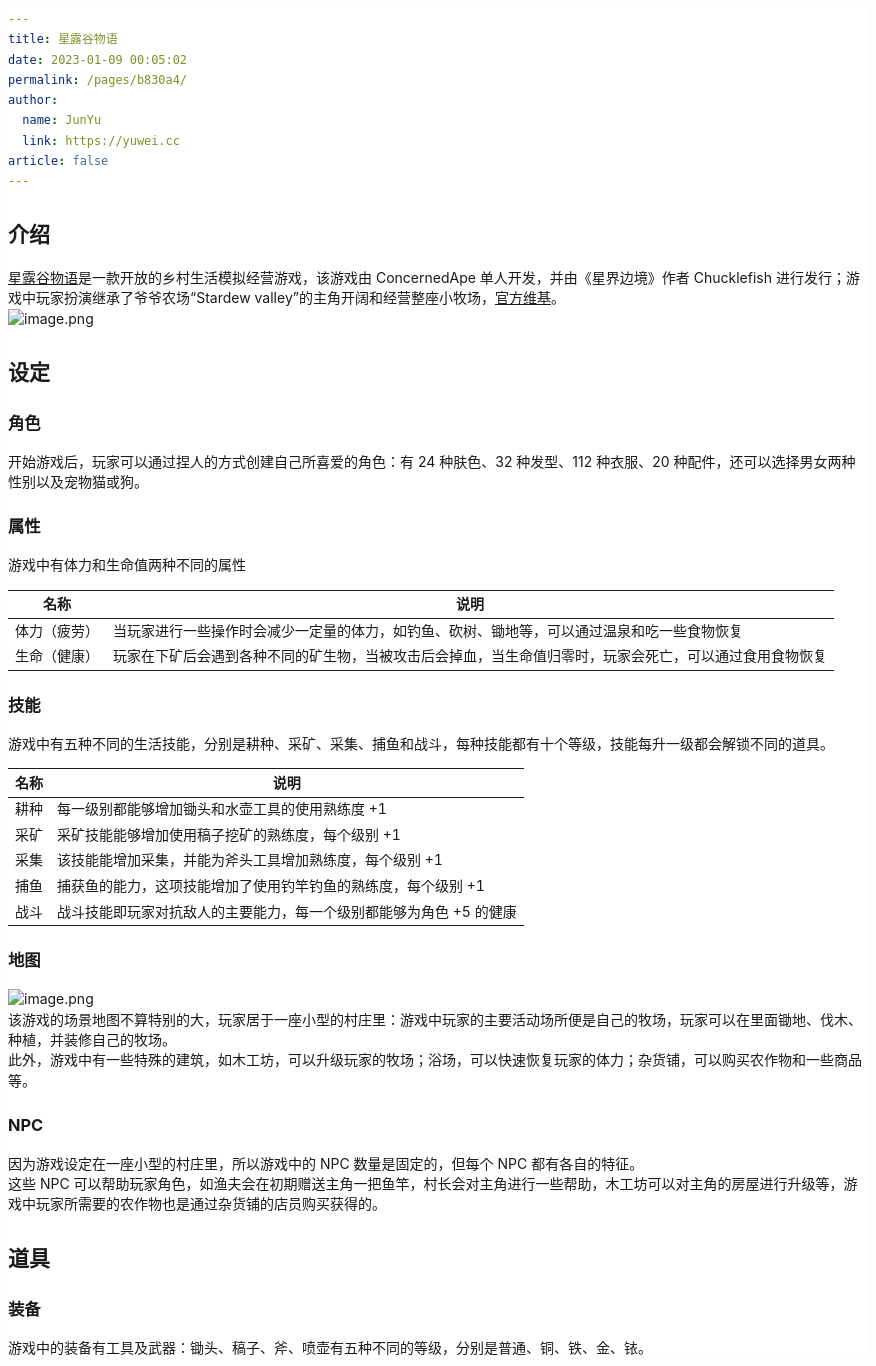 ```yaml
---
title: 星露谷物语
date: 2023-01-09 00:05:02
permalink: /pages/b830a4/
author: 
  name: JunYu
  link: https://yuwei.cc
article: false
---
```

## 介绍
[星露谷物语](https://www.stardewvalley.net/)是一款开放的乡村生活模拟经营游戏，该游戏由 ConcernedApe 单人开发，并由《星界边境》作者 Chucklefish 进行发行；游戏中玩家扮演继承了爷爷农场“Stardew valley”的主角开阔和经营整座小牧场，[官方维基](http://zh.stardewvalleywiki.com/Stardew_Valley_Wiki)。  
![image.png](https://f.pz.al/pzal/2023/01/13/12bdf5dcef849.png)
## 设定
### 角色
开始游戏后，玩家可以通过捏人的方式创建自己所喜爱的角色：有 24 种肤色、32 种发型、112 种衣服、20 种配件，还可以选择男女两种性别以及宠物猫或狗。
### 属性
游戏中有体力和生命值两种不同的属性

| 名称 | 说明 |
| --- | --- |
| 体力（疲劳） | 当玩家进行一些操作时会减少一定量的体力，如钓鱼、砍树、锄地等，可以通过温泉和吃一些食物恢复 |
| 生命（健康） | 玩家在下矿后会遇到各种不同的矿生物，当被攻击后会掉血，当生命值归零时，玩家会死亡，可以通过食用食物恢复 |

### 技能
游戏中有五种不同的生活技能，分别是耕种、采矿、采集、捕鱼和战斗，每种技能都有十个等级，技能每升一级都会解锁不同的道具。

| 名称 | 说明 |
| --- | --- |
| 耕种 | 每一级别都能够增加锄头和水壶工具的使用熟练度 +1 |
| 采矿 | 采矿技能能够增加使用稿子挖矿的熟练度，每个级别 +1 |
| 采集 | 该技能能增加采集，并能为斧头工具增加熟练度，每个级别 +1 |
| 捕鱼 | 捕获鱼的能力，这项技能增加了使用钓竿钓鱼的熟练度，每个级别 +1 |
| 战斗 | 战斗技能即玩家对抗敌人的主要能力，每一个级别都能够为角色 +5 的健康 |

### 地图
![image.png](https://f.pz.al/pzal/2023/01/13/8aab622619637.png)  
该游戏的场景地图不算特别的大，玩家居于一座小型的村庄里：游戏中玩家的主要活动场所便是自己的牧场，玩家可以在里面锄地、伐木、种植，并装修自己的牧场。  
此外，游戏中有一些特殊的建筑，如木工坊，可以升级玩家的牧场；浴场，可以快速恢复玩家的体力；杂货铺，可以购买农作物和一些商品等。
### NPC
因为游戏设定在一座小型的村庄里，所以游戏中的 NPC 数量是固定的，但每个 NPC 都有各自的特征。  
这些 NPC 可以帮助玩家角色，如渔夫会在初期赠送主角一把鱼竿，村长会对主角进行一些帮助，木工坊可以对主角的房屋进行升级等，游戏中玩家所需要的农作物也是通过杂货铺的店员购买获得的。
## 道具
### 装备
游戏中的装备有工具及武器：锄头、稿子、斧、喷壶有五种不同的等级，分别是普通、铜、铁、金、铱。
